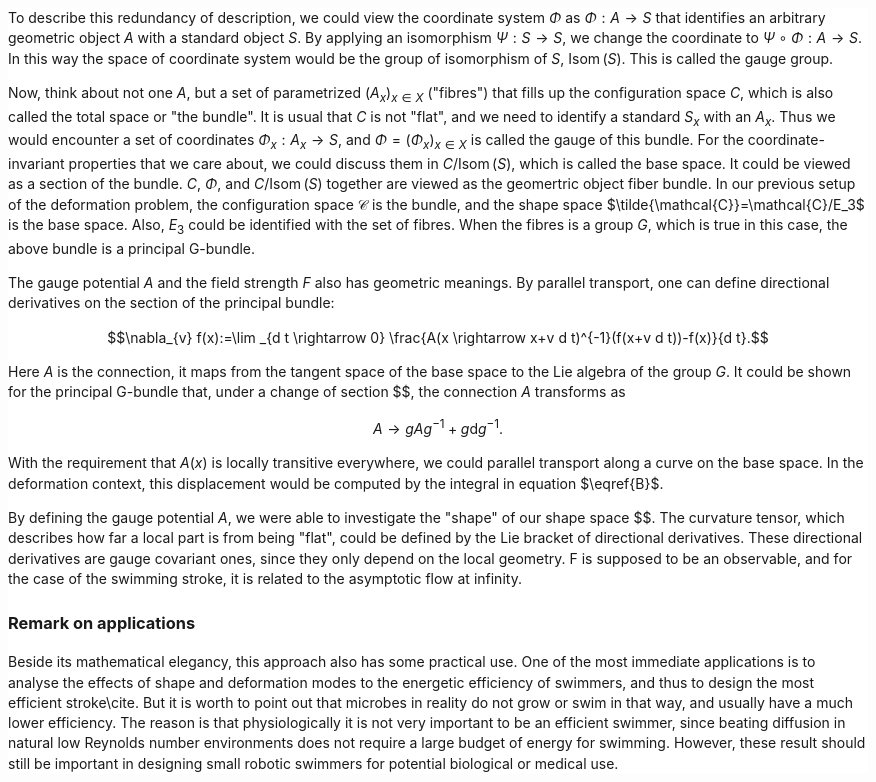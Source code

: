 To describe this redundancy of description, we could view the coordinate system $\Phi$ as $\Phi: A \rightarrow S$ that identifies an arbitrary geometric object $A$ with a standard object $S$. By applying an isomorphism $\Psi: S \rightarrow S$, we change the coordinate to $\Psi \circ \Phi: A \rightarrow S$. In this way the space of coordinate system would be the group of isomorphism of $S$, $\operatorname{Isom}(S)$. This is called the gauge group. 

Now, think about not one $A$, but a set of parametrized $\left(A_{x}\right)_{x \in X}$ ("fibres") that fills up the configuration space $C$, which is also called the total space or "the bundle". It is usual that $C$ is not "flat", and we need to identify a standard $S_x$ with an $A_x$. Thus we would encounter a set of coordinates $\Phi_{x}: A_{x} \rightarrow S$, and $\Phi=\left(\Phi_{x}\right)_{x \in X}$ is called the gauge of this bundle. For the coordinate-invariant properties that we care about, we could discuss them in $C/\operatorname{Isom}(S)$, which is called the base space. It could be viewed as a section of the bundle. $C$, $\Phi$, and $C/\operatorname{Isom}(S)$ together are viewed as the geomertric object fiber bundle. In our previous setup of the deformation problem, the configuration space $\mathcal{C}$ is the bundle, and the shape space $\tilde{\mathcal{C}}=\mathcal{C}/E_3$ is the base space. Also, $E_3$ could be identified with the set of fibres. When the fibres is a group $G$, which is true in this case, the above bundle is a principal G-bundle. 

The gauge potential $A$ and the field strength $F$ also has geometric meanings. By parallel transport, one can define directional derivatives on the section of the principal bundle:


$$\nabla_{v} f(x):=\lim _{d t \rightarrow 0} \frac{A(x \rightarrow x+v d t)^{-1}(f(x+v d t))-f(x)}{d t}.$$



Here $A$ is the connection, it maps from the tangent space of the base space to the Lie algebra of the group $G$. It could be shown for the principal G-bundle that, under a change of section $\$, the connection $A$ transforms as 

$$
A \rightarrow g A g^{-1}+g \mathrm{d} g^{-1}.
$$

With the requirement that $A(x)$ is locally transitive everywhere, we could parallel transport along a curve on the base space. In the deformation context, this displacement would be computed by the integral in equation $\eqref{B}$.  

By defining the gauge potential $A$, we were able to investigate the "shape" of our shape space $\$. The curvature tensor, which describes how far a local part is from being "flat",  could be defined by the Lie bracket of directional derivatives. These directional derivatives are gauge covariant ones, since they only depend on the local geometry. F is supposed to be an observable, and for the case of the swimming stroke, it is related to the asymptotic flow at infinity.

### Remark on applications

Beside its mathematical elegancy, this approach also has some practical use. One of the most immediate applications is to analyse the effects of shape and deformation modes to the energetic efficiency of swimmers, and thus to design the most efficient stroke\cite. But it is worth to point out that microbes in reality do not grow or swim in that way, and usually have a much lower efficiency. The reason is that physiologically it is not very important to be an efficient swimmer, since beating diffusion in natural low Reynolds number environments does not require a large budget of energy for swimming. However, these result should still be important in designing small robotic swimmers for potential biological or medical use. 